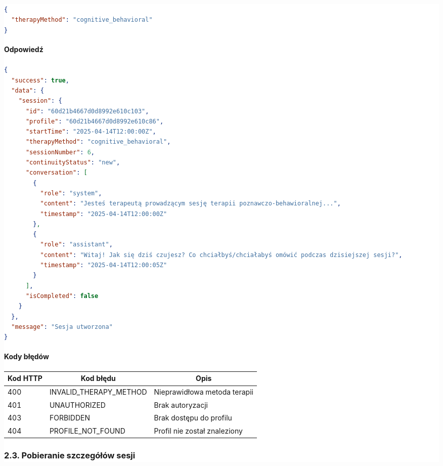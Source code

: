 ```json
{
  "therapyMethod": "cognitive_behavioral"
}
```

#### Odpowiedź

```json
{
  "success": true,
  "data": {
    "session": {
      "id": "60d21b4667d0d8992e610c103",
      "profile": "60d21b4667d0d8992e610c86",
      "startTime": "2025-04-14T12:00:00Z",
      "therapyMethod": "cognitive_behavioral",
      "sessionNumber": 6,
      "continuityStatus": "new",
      "conversation": [
        {
          "role": "system",
          "content": "Jesteś terapeutą prowadzącym sesję terapii poznawczo-behawioralnej...",
          "timestamp": "2025-04-14T12:00:00Z"
        },
        {
          "role": "assistant",
          "content": "Witaj! Jak się dziś czujesz? Co chciałbyś/chciałabyś omówić podczas dzisiejszej sesji?",
          "timestamp": "2025-04-14T12:00:05Z"
        }
      ],
      "isCompleted": false
    }
  },
  "message": "Sesja utworzona"
}
```

#### Kody błędów

| Kod HTTP | Kod błędu | Opis |
|----------|-----------|------|
| 400 | INVALID_THERAPY_METHOD | Nieprawidłowa metoda terapii |
| 401 | UNAUTHORIZED | Brak autoryzacji |
| 403 | FORBIDDEN | Brak dostępu do profilu |
| 404 | PROFILE_NOT_FOUND | Profil nie został znaleziony |

### 2.3. Pobieranie szczegółów sesji
